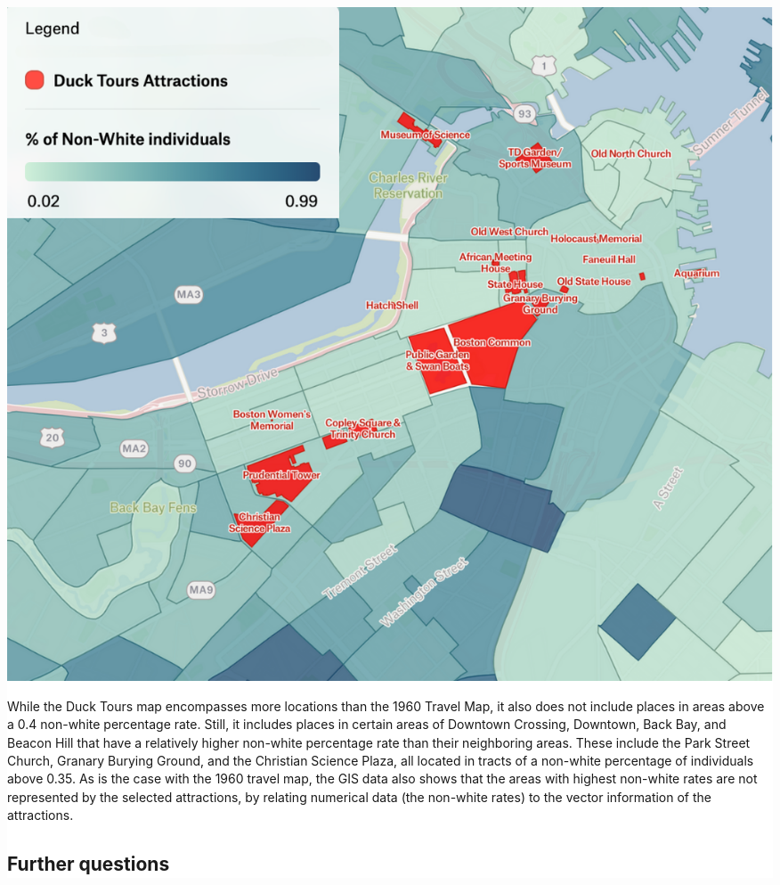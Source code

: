 ![demographic map and locations from duck tours](media/6.%20Non-white%20Duck.png)

While the Duck Tours map encompasses more locations than the 1960 Travel Map, it also does not include places in areas above a 0.4 non-white percentage rate. Still, it includes places in certain areas of Downtown Crossing, Downtown, Back Bay, and Beacon Hill that have a relatively higher non-white percentage rate than their neighboring areas. These include the Park Street Church, Granary Burying Ground, and the Christian Science Plaza, all located in tracts of a non-white percentage of individuals above 0.35. As is the case with the 1960 travel map, the GIS data also shows that the areas with highest non-white rates are not represented by the selected attractions, by relating numerical data (the non-white rates) to the vector information of the attractions.

## Further questions
